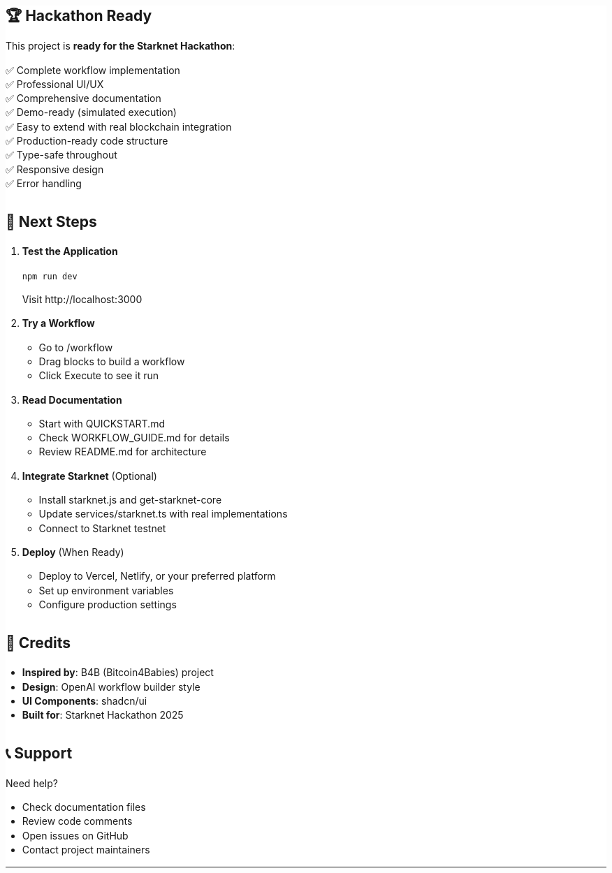 ## 🏆 Hackathon Ready

This project is **ready for the Starknet Hackathon**:

✅ Complete workflow implementation  
✅ Professional UI/UX  
✅ Comprehensive documentation  
✅ Demo-ready (simulated execution)  
✅ Easy to extend with real blockchain integration  
✅ Production-ready code structure  
✅ Type-safe throughout  
✅ Responsive design  
✅ Error handling  

## 🎯 Next Steps

1. **Test the Application**
   ```bash
   npm run dev
   ```
   Visit http://localhost:3000

2. **Try a Workflow**
   - Go to /workflow
   - Drag blocks to build a workflow
   - Click Execute to see it run

3. **Read Documentation**
   - Start with QUICKSTART.md
   - Check WORKFLOW_GUIDE.md for details
   - Review README.md for architecture

4. **Integrate Starknet** (Optional)
   - Install starknet.js and get-starknet-core
   - Update services/starknet.ts with real implementations
   - Connect to Starknet testnet

5. **Deploy** (When Ready)
   - Deploy to Vercel, Netlify, or your preferred platform
   - Set up environment variables
   - Configure production settings

## 🙏 Credits

- **Inspired by**: B4B (Bitcoin4Babies) project
- **Design**: OpenAI workflow builder style
- **UI Components**: shadcn/ui
- **Built for**: Starknet Hackathon 2025

## 📞 Support

Need help?
- Check documentation files
- Review code comments
- Open issues on GitHub
- Contact project maintainers

---